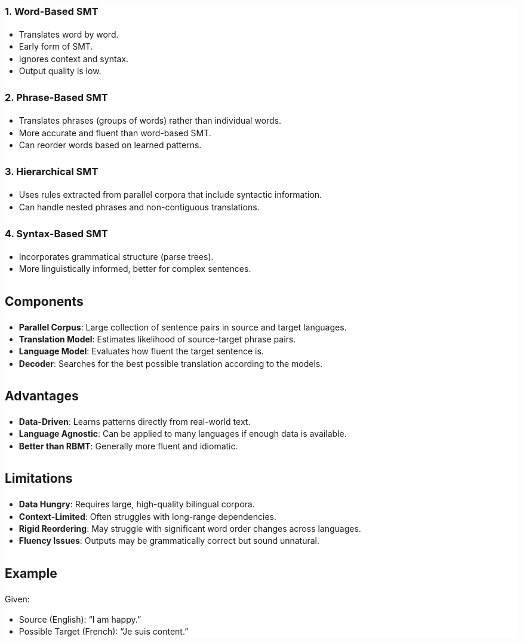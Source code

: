 ### 1. Word-Based SMT
- Translates word by word.
- Early form of SMT.
- Ignores context and syntax.
- Output quality is low.

### 2. Phrase-Based SMT
- Translates phrases (groups of words) rather than individual words.
- More accurate and fluent than word-based SMT.
- Can reorder words based on learned patterns.

### 3. Hierarchical SMT
- Uses rules extracted from parallel corpora that include syntactic information.
- Can handle nested phrases and non-contiguous translations.

### 4. Syntax-Based SMT
- Incorporates grammatical structure (parse trees).
- More linguistically informed, better for complex sentences.



## Components

- **Parallel Corpus**: Large collection of sentence pairs in source and target languages.
- **Translation Model**: Estimates likelihood of source-target phrase pairs.
- **Language Model**: Evaluates how fluent the target sentence is.
- **Decoder**: Searches for the best possible translation according to the models.


## Advantages

- **Data-Driven**: Learns patterns directly from real-world text.
- **Language Agnostic**: Can be applied to many languages if enough data is available.
- **Better than RBMT**: Generally more fluent and idiomatic.



## Limitations

- **Data Hungry**: Requires large, high-quality bilingual corpora.
- **Context-Limited**: Often struggles with long-range dependencies.
- **Rigid Reordering**: May struggle with significant word order changes across languages.
- **Fluency Issues**: Outputs may be grammatically correct but sound unnatural.


## Example

Given:

- Source (English): “I am happy.”
- Possible Target (French): “Je suis content.”
